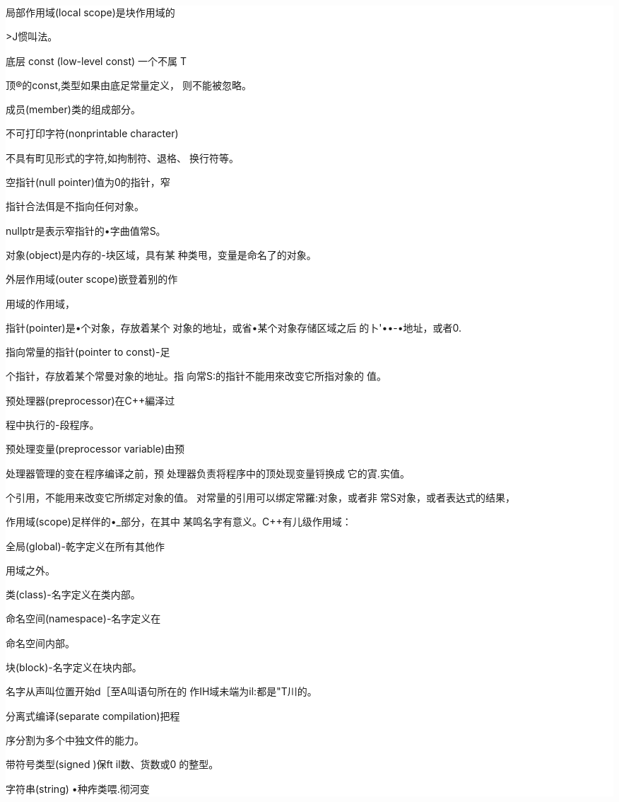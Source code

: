 局部作用域(local scope)是块作用域的

\>J惯叫法。

底层 const (low-level const) 一个不属 T

顶®的const,类型如果由底足常量定义， 则不能被忽略。

成员(member)类的组成部分。

不可打印字符(nonprintable character)

不具有町见形式的字符,如拘制符、退格、 换行符等。

空指针(null pointer)值为0的指针，窄

指针合法佴是不指向任何对象。

nullptr是表示窄指针的•字曲值常S。

对象(object)是内存的-块区域，具有某 种类甩，变量是命名了的对象。

外层作用域(outer scope)嵌登着别的作

用域的作用域，

指针(pointer)是•个对象，存放着某个 对象的地址，或省•某个对象存储区域之后 的卜'••-•地址，或者0.

指向常量的指针(pointer to const)-足

个指针，存放着某个常曼对象的地址。指 向常S:的指针不能用來改变它所指对象的 值。

预处理器(preprocessor)在C++編泽过

程中执行的-段程序。

预处理变量(preprocessor variable)由预

处理器管理的变在程序编译之前，预 处理器负责将程序中的顶处现变量锊换成 它的寊.实值。

个引用，不能用来改变它所绑定对象的值。 对常量的引用可以绑定常羅:对象，或者非 常S对象，或者表达式的结果，

作用域(scope)足样伴的•_部分，在其中 某鸣名字有意义。C++有儿级作用域：

全局(global)-乾字定义在所有其他作

用域之外。

类(class)-名字定义在类内部。

命名空间(namespace)-名字定义在

命名空间内部。

块(block)-名字定义在块内部。

名字从声叫位置开始d［至A叫语句所在的 作IH域未端为il:都是"T川的。

分离式编译(separate compilation)把程

序分割为多个中独文件的能力。

带符号类型(signed )保ft il数、货数或0 的整型。

字符串(string)    •种痄类喂.彻河变
